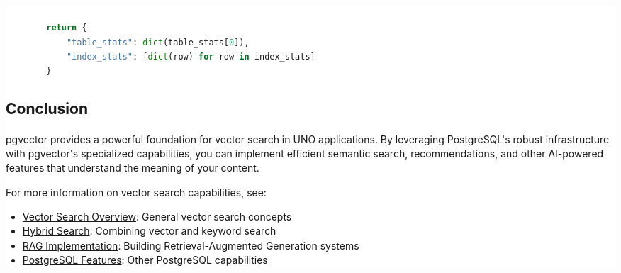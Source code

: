 ```python
        
        return {
            "table_stats": dict(table_stats[0]),
            "index_stats": [dict(row) for row in index_stats]
        }
```

## Conclusion

pgvector provides a powerful foundation for vector search in UNO applications. By leveraging PostgreSQL's robust infrastructure with pgvector's specialized capabilities, you can implement efficient semantic search, recommendations, and other AI-powered features that understand the meaning of your content.

For more information on vector search capabilities, see:

- [Vector Search Overview](overview.md): General vector search concepts
- [Hybrid Search](hybrid_search.md): Combining vector and keyword search
- [RAG Implementation](rag.md): Building Retrieval-Augmented Generation systems
- [PostgreSQL Features](../database/postgresql_features.md): Other PostgreSQL capabilities